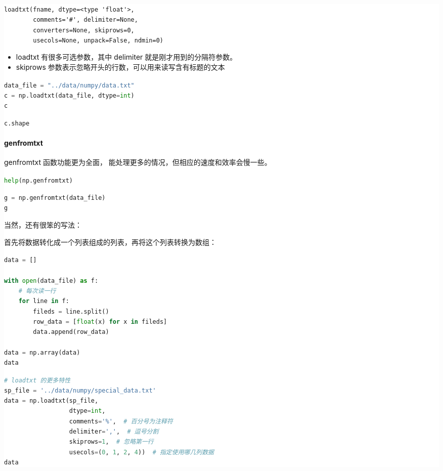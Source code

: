 ```
loadtxt(fname, dtype=<type 'float'>,
        comments='#', delimiter=None,
        converters=None, skiprows=0,
        usecols=None, unpack=False, ndmin=0)     
```

- loadtxt 有很多可选参数，其中 delimiter 就是刚才用到的分隔符参数。
- skiprows 参数表示忽略开头的行数，可以用来读写含有标题的文本

```python
data_file = "../data/numpy/data.txt"
c = np.loadtxt(data_file, dtype=int)
c
```

```python
c.shape
```

#### genfromtxt

genfromtxt 函数功能更为全面，
能处理更多的情况，但相应的速度和效率会慢一些。

```python
help(np.genfromtxt)
```

```python
g = np.genfromtxt(data_file)
g
```

当然，还有很笨的写法：

首先将数据转化成一个列表组成的列表，再将这个列表转换为数组：

```python
data = []

with open(data_file) as f:
    # 每次读一行
    for line in f:
        fileds = line.split()
        row_data = [float(x) for x in fileds]
        data.append(row_data)

data = np.array(data)
data
```

```python
# loadtxt 的更多特性
sp_file = '../data/numpy/special_data.txt'
data = np.loadtxt(sp_file,
                  dtype=int,
                  comments='%',  # 百分号为注释符
                  delimiter=',',  # 逗号分割
                  skiprows=1,  # 忽略第一行
                  usecols=(0, 1, 2, 4))  # 指定使用哪几列数据
data
```
